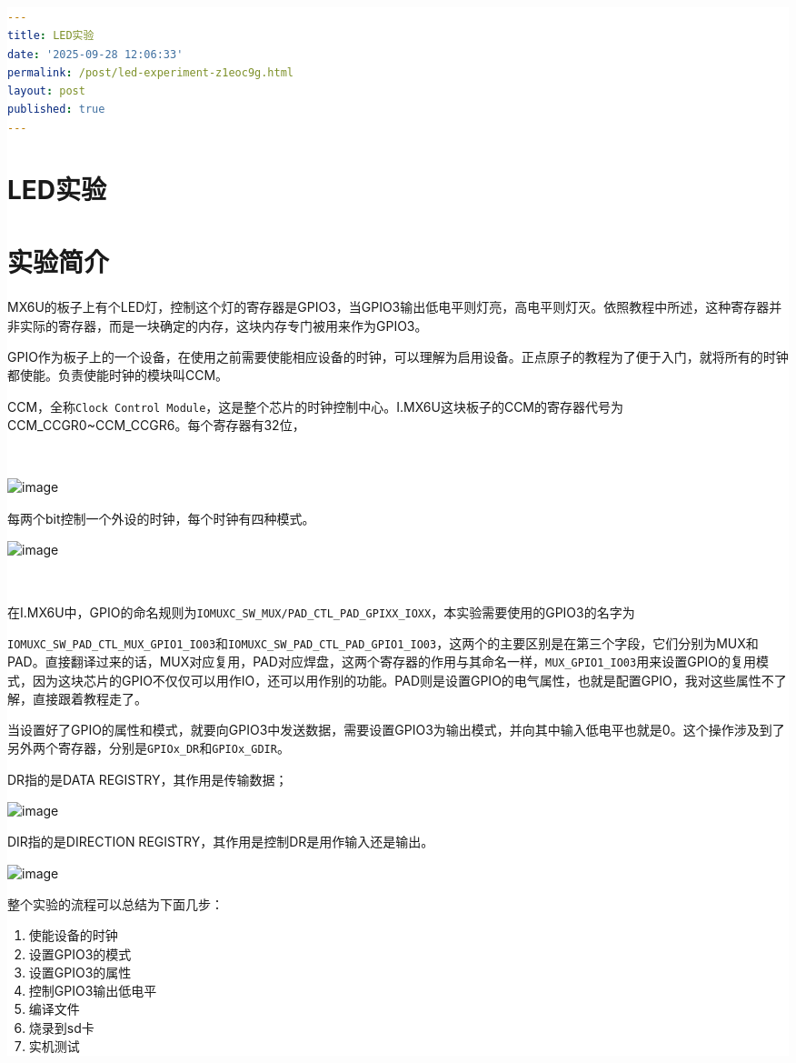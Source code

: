 ```yaml
---
title: LED实验
date: '2025-09-28 12:06:33'
permalink: /post/led-experiment-z1eoc9g.html
layout: post
published: true
---
```




# LED实验

# 实验简介

MX6U的板子上有个LED灯，控制这个灯的寄存器是GPIO3，当GPIO3输出低电平则灯亮，高电平则灯灭。依照教程中所述，这种寄存器并非实际的寄存器，而是一块确定的内存，这块内存专门被用来作为GPIO3。

GPIO作为板子上的一个设备，在使用之前需要使能相应设备的时钟，可以理解为启用设备。正点原子的教程为了便于入门，就将所有的时钟都使能。负责使能时钟的模块叫CCM。

CCM，全称`Clock Control Module`，这是整个芯片的时钟控制中心。I.MX6U这块板子的CCM的寄存器代号为CCM_CCGR0~CCM_CCGR6。每个寄存器有32位，

‍

![image](assets/image-20250929193154-uqdu9zz.png)

每两个bit控制一个外设的时钟，每个时钟有四种模式。

![image](assets/image-20250929193220-aocot8t.png)

‍

在I.MX6U中，GPIO的命名规则为`IOMUXC_SW_MUX/PAD_CTL_PAD_GPIXX_IOXX`，本实验需要使用的GPIO3的名字为

​`IOMUXC_SW_PAD_CTL_MUX_GPIO1_IO03`​和`IOMUXC_SW_PAD_CTL_PAD_GPIO1_IO03`​，这两个的主要区别是在第三个字段，它们分别为MUX和PAD。直接翻译过来的话，MUX对应复用，PAD对应焊盘，这两个寄存器的作用与其命名一样，`MUX_GPIO1_IO03`用来设置GPIO的复用模式，因为这块芯片的GPIO不仅仅可以用作IO，还可以用作别的功能。PAD则是设置GPIO的电气属性，也就是配置GPIO，我对这些属性不了解，直接跟着教程走了。

当设置好了GPIO的属性和模式，就要向GPIO3中发送数据，需要设置GPIO3为输出模式，并向其中输入低电平也就是0。这个操作涉及到了另外两个寄存器，分别是`GPIOx_DR`​和`GPIOx_GDIR`。

DR指的是DATA REGISTRY，其作用是传输数据；

![image](assets/image-20250929213235-idndjh4.png)

DIR指的是DIRECTION REGISTRY，其作用是控制DR是用作输入还是输出。

![image](assets/image-20250929213305-zu07e9d.png)

整个实验的流程可以总结为下面几步：

1. 使能设备的时钟
2. 设置GPIO3的模式
3. 设置GPIO3的属性
4. 控制GPIO3输出低电平
5. 编译文件
6. 烧录到sd卡
7. 实机测试
